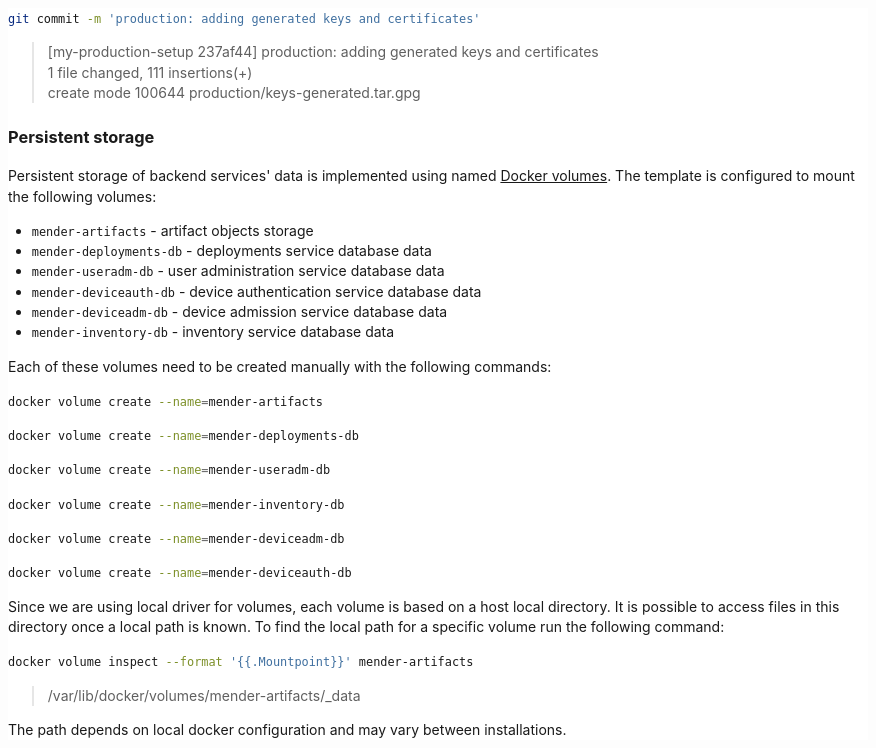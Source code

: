 ```bash
git commit -m 'production: adding generated keys and certificates'
```

> [my-production-setup 237af44] production: adding generated keys and certificates  
>  1 file changed, 111 insertions(+)  
>  create mode 100644 production/keys-generated.tar.gpg  


### Persistent storage

Persistent storage of backend services' data is implemented using
named [Docker volumes](https://docs.docker.com/engine/tutorials/dockervolumes/?target=_blank).
The template is configured to mount the following volumes:

- `mender-artifacts` - artifact objects storage
- `mender-deployments-db` - deployments service database data
- `mender-useradm-db` - user administration service database data
- `mender-deviceauth-db` - device authentication service database data
- `mender-deviceadm-db` - device admission service database data
- `mender-inventory-db` - inventory service database data

Each of these volumes need to be created manually with the following commands:

```bash
docker volume create --name=mender-artifacts
```

```bash
docker volume create --name=mender-deployments-db
```

```bash
docker volume create --name=mender-useradm-db
```

```bash
docker volume create --name=mender-inventory-db
```

```bash
docker volume create --name=mender-deviceadm-db
```

```bash
docker volume create --name=mender-deviceauth-db
```

Since we are using local driver for volumes, each volume is based on a host
local directory. It is possible to access files in this directory once a local path
is known. To find the local path for a specific volume run the following
command:

```bash
docker volume inspect --format '{{.Mountpoint}}' mender-artifacts
```
> /var/lib/docker/volumes/mender-artifacts/_data  

The path depends on local docker configuration and may vary between installations.


